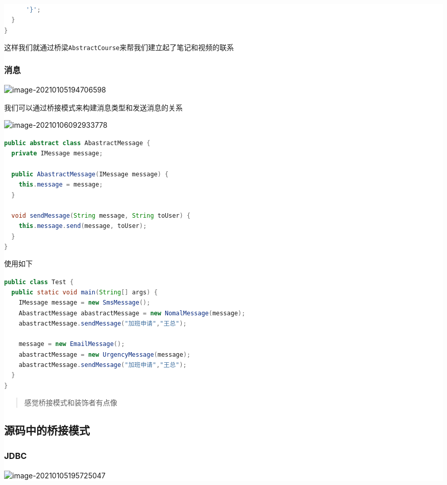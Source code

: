 ```java
      '}';
  }
}
```

这样我们就通过桥梁`AbstractCourse`来帮我们建立起了笔记和视频的联系

### 消息

![image-20210105194706598](https://zzy0-0.oss-cn-shanghai.aliyuncs.com/blog/2021-01-05-114707.png)

我们可以通过桥接模式来构建消息类型和发送消息的关系

![image-20210106092933778](https://zzy0-0.oss-cn-shanghai.aliyuncs.com/blog/2021-01-06-012934.png)

```java
public abstract class AbastractMessage {
  private IMessage message;

  public AbastractMessage(IMessage message) {
    this.message = message;
  }

  void sendMessage(String message, String toUser) {
    this.message.send(message, toUser);
  }
}
```

使用如下

```java
public class Test {
  public static void main(String[] args) {
    IMessage message = new SmsMessage();
    AbastractMessage abastractMessage = new NomalMessage(message);
    abastractMessage.sendMessage("加班申请","王总");

    message = new EmailMessage();
    abastractMessage = new UrgencyMessage(message);
    abastractMessage.sendMessage("加班申请","王总");
  }
}
```



> 感觉桥接模式和装饰者有点像

## 源码中的桥接模式

### JDBC

![image-20210105195725047](https://zzy0-0.oss-cn-shanghai.aliyuncs.com/blog/2021-01-05-115725.png)
